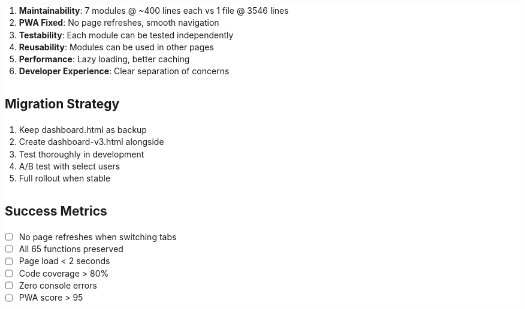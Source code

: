 1. **Maintainability**: 7 modules @ ~400 lines each vs 1 file @ 3546 lines
2. **PWA Fixed**: No page refreshes, smooth navigation
3. **Testability**: Each module can be tested independently
4. **Reusability**: Modules can be used in other pages
5. **Performance**: Lazy loading, better caching
6. **Developer Experience**: Clear separation of concerns

## Migration Strategy

1. Keep dashboard.html as backup
2. Create dashboard-v3.html alongside
3. Test thoroughly in development
4. A/B test with select users
5. Full rollout when stable

## Success Metrics

- [ ] No page refreshes when switching tabs
- [ ] All 65 functions preserved
- [ ] Page load < 2 seconds
- [ ] Code coverage > 80%
- [ ] Zero console errors
- [ ] PWA score > 95